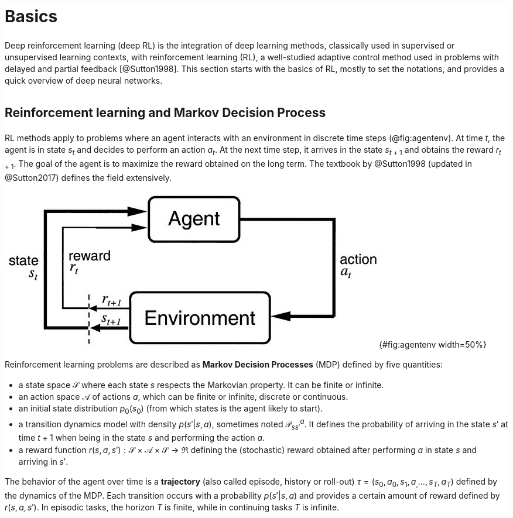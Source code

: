 




# Basics

Deep reinforcement learning (deep RL) is the integration of deep learning methods, classically used in supervised or unsupervised learning contexts, with reinforcement learning (RL), a well-studied adaptive control method used in problems with delayed and partial feedback [@Sutton1998]. This section starts with the basics of RL, mostly to set the notations, and provides a quick overview of deep neural networks.

## Reinforcement learning and Markov Decision Process

RL methods apply to problems where an agent interacts with an environment in discrete time steps (@fig:agentenv). At time $t$, the agent is in state $s_t$ and decides to perform an action $a_t$. At the next time step, it arrives in the state $s_{t+1}$ and obtains the reward $r_{t+1}$. The goal of the agent is to maximize the reward obtained on the long term. The textbook by @Sutton1998 (updated in @Sutton2017) defines the field extensively.

![Interaction between an agent and its environment. Taken from @Sutton1998.](img/rl-agent.jpg){#fig:agentenv width=50%}

Reinforcement learning problems are described as **Markov Decision Processes** (MDP) defined by five quantities:

* a state space $\mathcal{S}$ where each state $s$ respects the Markovian property. It can be finite or infinite. 
* an action space $\mathcal{A}$ of actions $a$, which can be finite or infinite, discrete or continuous.
* an initial state distribution $p_0(s_0)$ (from which states is the agent likely to start).
* a transition dynamics model with density $p(s'|s, a)$, sometimes noted $\mathcal{P}_{ss'}^a$. It defines the probability of arriving in the state $s'$ at time $t+1$ when being in the state $s$ and performing the action $a$.
* a reward function $r(s, a, s') : \mathcal{S}\times\mathcal{A}\times\mathcal{S} \rightarrow \Re$ defining the (stochastic) reward obtained after performing $a$ in state $s$ and arriving in $s'$.

The behavior of the agent over time is a **trajectory** (also called episode, history or roll-out) $\tau = (s_0, a_0, s_1, a_, \ldots, s_T, a_T)$ defined by the dynamics of the MDP. Each transition occurs with a probability $p(s'|s, a)$ and provides a certain amount of reward defined by $r(s, a, s')$. In episodic tasks, the horizon $T$ is finite, while in continuing tasks $T$ is infinite. 
